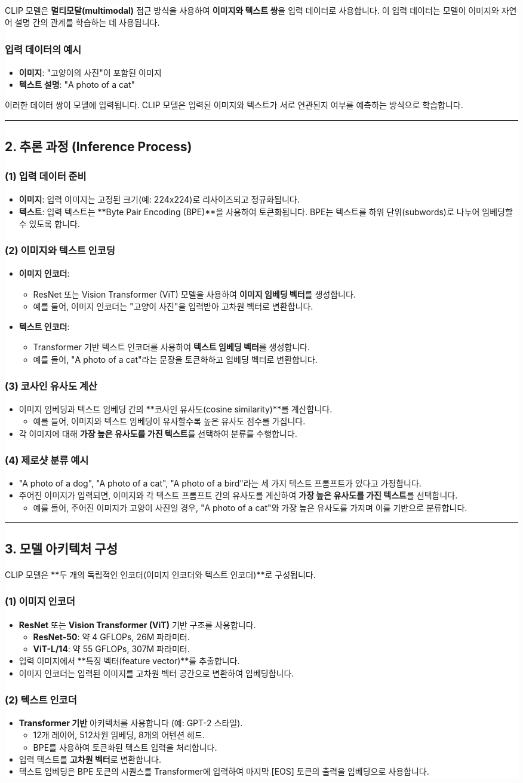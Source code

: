 CLIP 모델은 **멀티모달(multimodal)** 접근 방식을 사용하여 **이미지와 텍스트 쌍**을 입력 데이터로 사용합니다. 이 입력 데이터는 모델이 이미지와 자연어 설명 간의 관계를 학습하는 데 사용됩니다.

### **입력 데이터의 예시**
- **이미지**: "고양이의 사진"이 포함된 이미지
- **텍스트 설명**: "A photo of a cat"
  
이러한 데이터 쌍이 모델에 입력됩니다. CLIP 모델은 입력된 이미지와 텍스트가 서로 연관된지 여부를 예측하는 방식으로 학습합니다.

---

## 2. **추론 과정 (Inference Process)**

### **(1) 입력 데이터 준비**
- **이미지**: 입력 이미지는 고정된 크기(예: 224x224)로 리사이즈되고 정규화됩니다.
- **텍스트**: 입력 텍스트는 **Byte Pair Encoding (BPE)**을 사용하여 토큰화됩니다. BPE는 텍스트를 하위 단위(subwords)로 나누어 임베딩할 수 있도록 합니다.

### **(2) 이미지와 텍스트 인코딩**
- **이미지 인코더**:
  - ResNet 또는 Vision Transformer (ViT) 모델을 사용하여 **이미지 임베딩 벡터**를 생성합니다.
  - 예를 들어, 이미지 인코더는 "고양이 사진"을 입력받아 고차원 벡터로 변환합니다.
  
- **텍스트 인코더**:
  - Transformer 기반 텍스트 인코더를 사용하여 **텍스트 임베딩 벡터**를 생성합니다.
  - 예를 들어, "A photo of a cat"라는 문장을 토큰화하고 임베딩 벡터로 변환합니다.

### **(3) 코사인 유사도 계산**
- 이미지 임베딩과 텍스트 임베딩 간의 **코사인 유사도(cosine similarity)**를 계산합니다.
  - 예를 들어, 이미지와 텍스트 임베딩이 유사할수록 높은 유사도 점수를 가집니다.
- 각 이미지에 대해 **가장 높은 유사도를 가진 텍스트**를 선택하여 분류를 수행합니다.

### **(4) 제로샷 분류 예시**
- "A photo of a dog", "A photo of a cat", "A photo of a bird"라는 세 가지 텍스트 프롬프트가 있다고 가정합니다.
- 주어진 이미지가 입력되면, 이미지와 각 텍스트 프롬프트 간의 유사도를 계산하여 **가장 높은 유사도를 가진 텍스트**를 선택합니다.
  - 예를 들어, 주어진 이미지가 고양이 사진일 경우, "A photo of a cat"와 가장 높은 유사도를 가지며 이를 기반으로 분류합니다.

---

## 3. **모델 아키텍처 구성**

CLIP 모델은 **두 개의 독립적인 인코더(이미지 인코더와 텍스트 인코더)**로 구성됩니다.

### **(1) 이미지 인코더**
- **ResNet** 또는 **Vision Transformer (ViT)** 기반 구조를 사용합니다.
  - **ResNet-50**: 약 4 GFLOPs, 26M 파라미터.
  - **ViT-L/14**: 약 55 GFLOPs, 307M 파라미터.
- 입력 이미지에서 **특징 벡터(feature vector)**를 추출합니다.
- 이미지 인코더는 입력된 이미지를 고차원 벡터 공간으로 변환하여 임베딩합니다.

### **(2) 텍스트 인코더**
- **Transformer 기반** 아키텍처를 사용합니다 (예: GPT-2 스타일).
  - 12개 레이어, 512차원 임베딩, 8개의 어텐션 헤드.
  - BPE를 사용하여 토큰화된 텍스트 입력을 처리합니다.
- 입력 텍스트를 **고차원 벡터**로 변환합니다.
- 텍스트 임베딩은 BPE 토큰의 시퀀스를 Transformer에 입력하여 마지막 [EOS] 토큰의 출력을 임베딩으로 사용합니다.
